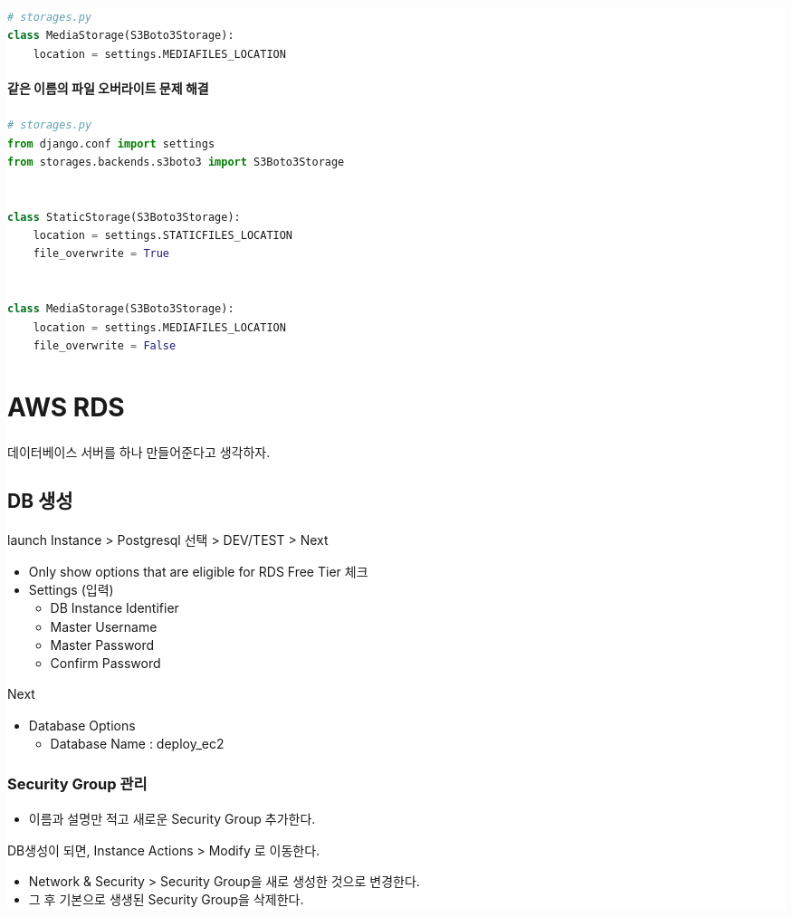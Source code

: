 ```python
# storages.py
class MediaStorage(S3Boto3Storage):
    location = settings.MEDIAFILES_LOCATION
```



#### 같은 이름의 파일 오버라이트 문제 해결

```python
# storages.py
from django.conf import settings
from storages.backends.s3boto3 import S3Boto3Storage


class StaticStorage(S3Boto3Storage):
    location = settings.STATICFILES_LOCATION
    file_overwrite = True


class MediaStorage(S3Boto3Storage):
    location = settings.MEDIAFILES_LOCATION
    file_overwrite = False
```



# AWS RDS

데이터베이스 서버를 하나 만들어준다고 생각하자.

## DB 생성

launch Instance > Postgresql 선택 > DEV/TEST > Next

- Only show options that are eligible for RDS Free Tier 체크
- Settings (입력)
  - DB Instance Identifier
  - Master Username
  - Master Password
  - Confirm Password

Next

- Database Options
  - Database Name : deploy_ec2

### Security Group 관리

- 이름과 설명만 적고 새로운 Security Group 추가한다.

DB생성이 되면, Instance Actions > Modify 로 이동한다.

- Network & Security > Security Group을 새로 생성한 것으로 변경한다.
- 그 후 기본으로 생생된 Security Group을 삭제한다.

